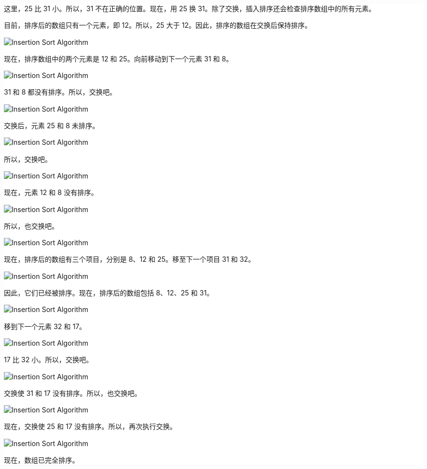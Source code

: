 这里，25 比 31 小。所以，31 不在正确的位置。现在，用 25 换 31。除了交换，插入排序还会检查排序数组中的所有元素。

目前，排序后的数组只有一个元素，即 12。所以，25 大于 12。因此，排序的数组在交换后保持排序。

![Insertion Sort Algorithm](../Images/96b372208499154ba4544f3cce97b8ac.png)

现在，排序数组中的两个元素是 12 和 25。向前移动到下一个元素 31 和 8。

![Insertion Sort Algorithm](../Images/b48f6a1f00451c77630304b1fe0ddc99.png)

31 和 8 都没有排序。所以，交换吧。

![Insertion Sort Algorithm](../Images/86879946365de0e726b59d616872195c.png)

交换后，元素 25 和 8 未排序。

![Insertion Sort Algorithm](../Images/928053c94be74b4181f0b4bce20c8aa9.png)

所以，交换吧。

![Insertion Sort Algorithm](../Images/87f7a30f5db99f226bd16d75d0c06d23.png)

现在，元素 12 和 8 没有排序。

![Insertion Sort Algorithm](../Images/acebe3bea42f0407c205721c17137b00.png)

所以，也交换吧。

![Insertion Sort Algorithm](../Images/86fca6a0da6d5521b9dff301ef2b2fbb.png)

现在，排序后的数组有三个项目，分别是 8、12 和 25。移至下一个项目 31 和 32。

![Insertion Sort Algorithm](../Images/f43ab573c4589e954eebc9428703e64e.png)

因此，它们已经被排序。现在，排序后的数组包括 8、12、25 和 31。

![Insertion Sort Algorithm](../Images/fa5fcb598c64431ddf3269d954f8d8aa.png)

移到下一个元素 32 和 17。

![Insertion Sort Algorithm](../Images/175b9253de8550d5eb64273c23e1e5e8.png)

17 比 32 小。所以，交换吧。

![Insertion Sort Algorithm](../Images/1818bf7a735aa1fa1bd10ade2768a060.png)

交换使 31 和 17 没有排序。所以，也交换吧。

![Insertion Sort Algorithm](../Images/b19fc6f25eb44c84031ba4f992b0d936.png)

现在，交换使 25 和 17 没有排序。所以，再次执行交换。

![Insertion Sort Algorithm](../Images/cf231d4c823d20f32b6b8be344fe1b7a.png)

现在，数组已完全排序。
